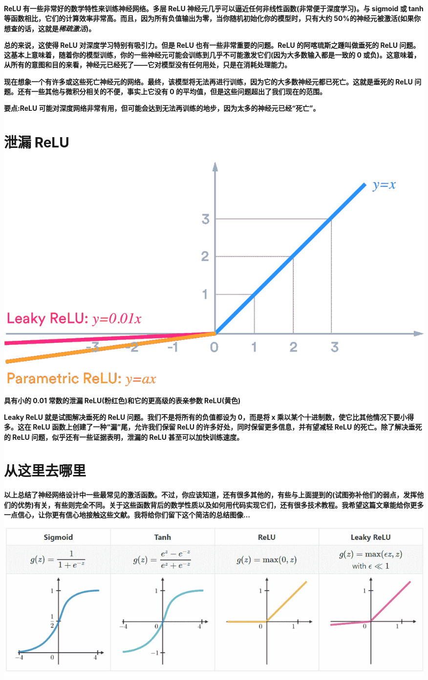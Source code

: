 **ReLU 有一些非常好的数学特性来训练神经网络。多层 ReLU 神经元几乎可以逼近任何非线性函数(非常便于深度学习)。与 sigmoid 或 tanh 等函数相比，它们的计算效率非常高。而且，因为所有负值输出为零，当你随机初始化你的模型时，只有大约 50%的神经元被激活(如果你想查的话，这就是*稀疏激活*)。**

**总的来说，这使得 ReLU 对深度学习特别有吸引力。但是 ReLU 也有一些非常重要的问题。ReLU 的阿喀琉斯之踵叫做垂死的 ReLU 问题。这基本上意味着，随着你的模型训练，你的一些神经元可能会训练到几乎不可能激发它们(因为大多数输入都是一致的 0 或负)。这意味着，从所有的意图和目的来看，神经元已经死了——它对模型没有任何用处，只是在消耗处理能力。**

**现在想象一个有许多或这些死亡神经元的网络。最终，该模型将无法再进行训练，因为它的大多数神经元都已死亡。这就是垂死的 ReLU 问题。还有一些其他与微积分相关的不便，事实上它没有 0 的平均值，但是这些问题超出了我们现在的范围。**

**要点:ReLU 可能对深度网络非常有用，但可能会达到无法再训练的地步，因为太多的神经元已经“死亡”。**

# **泄漏 ReLU**

**![](img/335317cf71f9af1c57ca67daffff4748.png)**

**具有小的 0.01 常数的泄漏 ReLU(粉红色)和它的更高级的表亲参数 ReLU(黄色)**

**Leaky ReLU 就是试图解决垂死的 ReLU 问题。我们不是将所有的负值都设为 0，而是将 x 乘以某个十进制数，使它比其他情况下要小得多。这在 ReLU 函数上创建了一种“漏”尾，允许我们保留 ReLU 的许多好处，同时保留更多信息，并有望减轻 ReLU 的死亡。除了解决垂死的 ReLU 问题，似乎还有一些证据表明，泄漏的 ReLU 甚至可以加快训练速度。**

# **从这里去哪里**

**以上总结了神经网络设计中一些最常见的激活函数。不过，你应该知道，还有很多其他的，有些与上面提到的(试图弥补他们的弱点，发挥他们的优势)有关，有些则完全不同。关于这些函数背后的数学性质以及如何用代码实现它们，还有很多技术教程。我希望这篇文章能给你更多一点信心，让你更有信心地接触这些文献。我将给你们留下这个简洁的总结图像…**

**![](img/db00b8f59b624a88020722b3a513d7d8.png)**